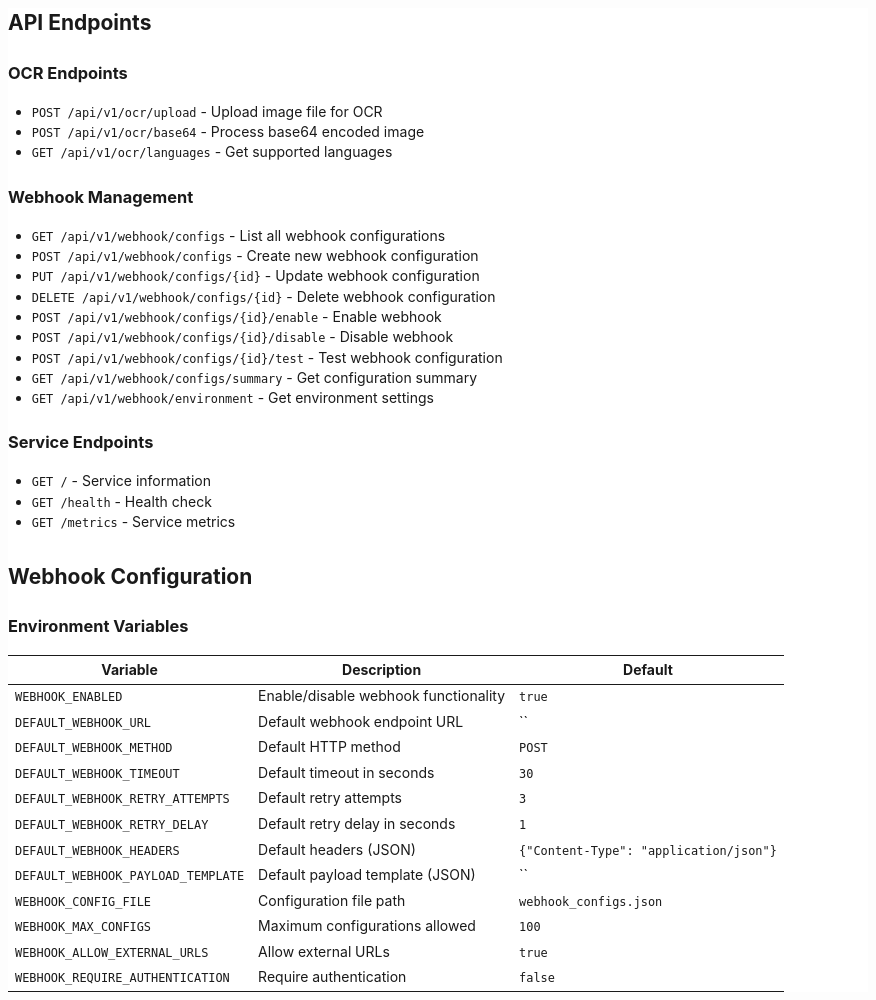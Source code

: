 ## API Endpoints

### OCR Endpoints

- `POST /api/v1/ocr/upload` - Upload image file for OCR
- `POST /api/v1/ocr/base64` - Process base64 encoded image
- `GET /api/v1/ocr/languages` - Get supported languages

### Webhook Management

- `GET /api/v1/webhook/configs` - List all webhook configurations
- `POST /api/v1/webhook/configs` - Create new webhook configuration
- `PUT /api/v1/webhook/configs/{id}` - Update webhook configuration
- `DELETE /api/v1/webhook/configs/{id}` - Delete webhook configuration
- `POST /api/v1/webhook/configs/{id}/enable` - Enable webhook
- `POST /api/v1/webhook/configs/{id}/disable` - Disable webhook
- `POST /api/v1/webhook/configs/{id}/test` - Test webhook configuration
- `GET /api/v1/webhook/configs/summary` - Get configuration summary
- `GET /api/v1/webhook/environment` - Get environment settings

### Service Endpoints

- `GET /` - Service information
- `GET /health` - Health check
- `GET /metrics` - Service metrics

## Webhook Configuration

### Environment Variables

| Variable | Description | Default |
|----------|-------------|---------|
| `WEBHOOK_ENABLED` | Enable/disable webhook functionality | `true` |
| `DEFAULT_WEBHOOK_URL` | Default webhook endpoint URL | `` |
| `DEFAULT_WEBHOOK_METHOD` | Default HTTP method | `POST` |
| `DEFAULT_WEBHOOK_TIMEOUT` | Default timeout in seconds | `30` |
| `DEFAULT_WEBHOOK_RETRY_ATTEMPTS` | Default retry attempts | `3` |
| `DEFAULT_WEBHOOK_RETRY_DELAY` | Default retry delay in seconds | `1` |
| `DEFAULT_WEBHOOK_HEADERS` | Default headers (JSON) | `{"Content-Type": "application/json"}` |
| `DEFAULT_WEBHOOK_PAYLOAD_TEMPLATE` | Default payload template (JSON) | `` |
| `WEBHOOK_CONFIG_FILE` | Configuration file path | `webhook_configs.json` |
| `WEBHOOK_MAX_CONFIGS` | Maximum configurations allowed | `100` |
| `WEBHOOK_ALLOW_EXTERNAL_URLS` | Allow external URLs | `true` |
| `WEBHOOK_REQUIRE_AUTHENTICATION` | Require authentication | `false` |
